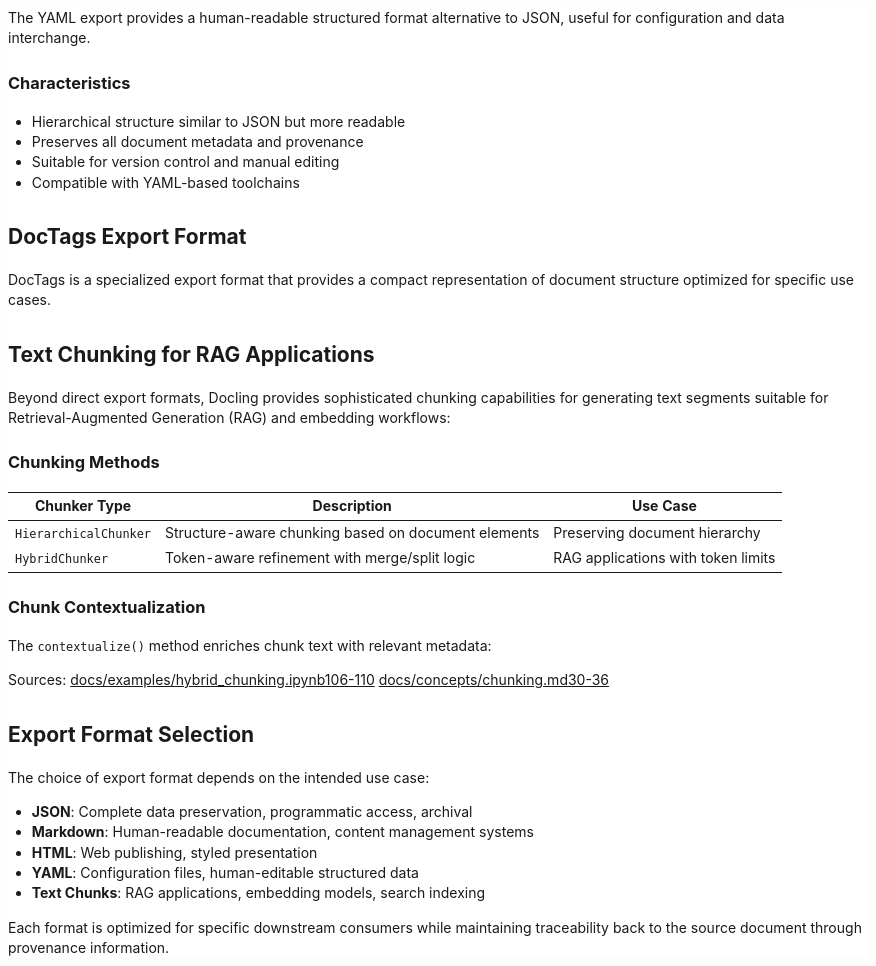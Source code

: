 The YAML export provides a human-readable structured format alternative to JSON, useful for configuration and data interchange.

### Characteristics

- Hierarchical structure similar to JSON but more readable
- Preserves all document metadata and provenance
- Suitable for version control and manual editing
- Compatible with YAML-based toolchains

## DocTags Export Format

DocTags is a specialized export format that provides a compact representation of document structure optimized for specific use cases.

## Text Chunking for RAG Applications

Beyond direct export formats, Docling provides sophisticated chunking capabilities for generating text segments suitable for Retrieval-Augmented Generation (RAG) and embedding workflows:

```
```

### Chunking Methods

| Chunker Type          | Description                                         | Use Case                           |
| --------------------- | --------------------------------------------------- | ---------------------------------- |
| `HierarchicalChunker` | Structure-aware chunking based on document elements | Preserving document hierarchy      |
| `HybridChunker`       | Token-aware refinement with merge/split logic       | RAG applications with token limits |

### Chunk Contextualization

The `contextualize()` method enriches chunk text with relevant metadata:

```
```

Sources: [docs/examples/hybrid\_chunking.ipynb106-110](https://github.com/docling-project/docling/blob/f7244a43/docs/examples/hybrid_chunking.ipynb#L106-L110) [docs/concepts/chunking.md30-36](https://github.com/docling-project/docling/blob/f7244a43/docs/concepts/chunking.md#L30-L36)

## Export Format Selection

The choice of export format depends on the intended use case:

- **JSON**: Complete data preservation, programmatic access, archival
- **Markdown**: Human-readable documentation, content management systems
- **HTML**: Web publishing, styled presentation
- **YAML**: Configuration files, human-editable structured data
- **Text Chunks**: RAG applications, embedding models, search indexing

Each format is optimized for specific downstream consumers while maintaining traceability back to the source document through provenance information.
